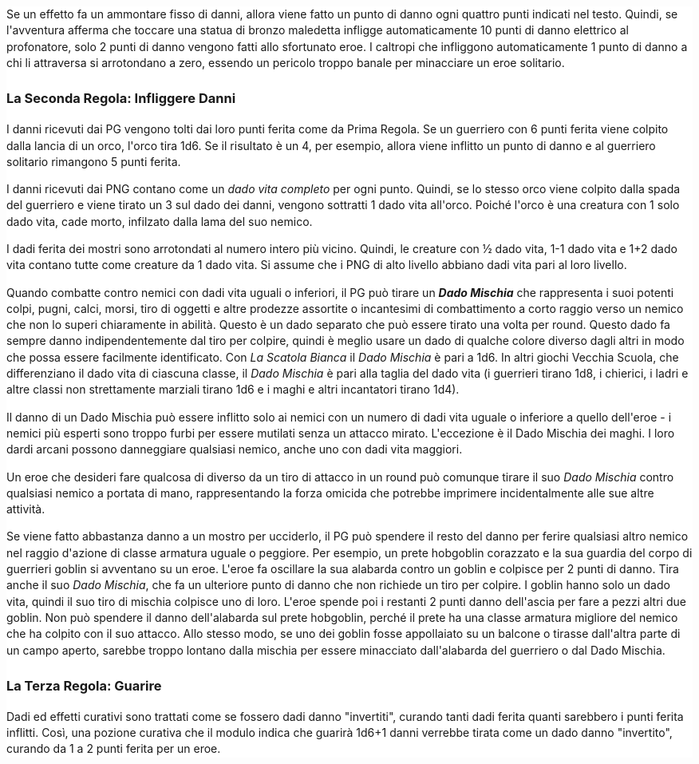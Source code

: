 Se un effetto fa un ammontare fisso di danni, allora viene fatto un punto di danno ogni quattro punti indicati nel testo. Quindi, se l'avventura afferma che toccare una statua di bronzo maledetta infligge automaticamente 10 punti di danno elettrico al profonatore, solo 2 punti di danno vengono fatti allo sfortunato eroe. I caltropi che infliggono automaticamente 1 punto di danno a chi li attraversa si arrotondano a zero, essendo un pericolo troppo banale per minacciare un eroe solitario.

### La Seconda Regola: Infliggere Danni
I danni ricevuti dai PG vengono tolti dai loro punti ferita come da Prima Regola. Se un guerriero con 6 punti ferita viene colpito dalla lancia di un orco, l'orco tira 1d6. Se il risultato è un 4, per esempio, allora viene inflitto un punto di danno e al guerriero solitario rimangono 5 punti ferita.

I danni ricevuti dai PNG contano come un *dado vita completo* per ogni punto. Quindi, se lo stesso orco viene colpito dalla spada del guerriero e viene tirato un 3 sul dado dei danni, vengono sottratti 1 dado vita all'orco. Poiché l'orco è una creatura con 1 solo dado vita, cade morto, infilzato dalla lama del suo nemico.

I dadi ferita dei mostri sono arrotondati al numero intero più vicino. Quindi, le creature con ½ dado vita, 1-1 dado vita e 1+2 dado vita contano tutte come creature da 1 dado vita. Si assume che i PNG di alto livello abbiano dadi vita pari al loro livello.

Quando combatte contro nemici con dadi vita uguali o inferiori, il PG può tirare un ***Dado Mischia*** che rappresenta i suoi potenti colpi, pugni, calci, morsi, tiro di oggetti e altre prodezze assortite o incantesimi di combattimento a corto raggio verso un nemico che non lo superi chiaramente in abilità. Questo è un dado separato che può essere tirato una volta per round. Questo dado fa sempre danno indipendentemente dal tiro per colpire, quindi è meglio usare un dado di qualche colore diverso dagli altri in modo che possa essere facilmente identificato. Con *La Scatola Bianca* il *Dado Mischia* è pari a 1d6. In altri giochi Vecchia Scuola, che differenziano il dado vita di ciascuna classe, il *Dado Mischia* è pari alla taglia del dado vita (i guerrieri tirano 1d8, i chierici, i ladri e altre classi non strettamente marziali tirano 1d6 e i maghi e altri incantatori tirano 1d4).

Il danno di un Dado Mischia può essere inflitto solo ai nemici con un numero di dadi vita uguale o inferiore a quello dell'eroe - i nemici più esperti sono troppo furbi per essere mutilati senza un attacco mirato. L'eccezione è il Dado Mischia dei maghi. I loro dardi arcani possono danneggiare qualsiasi nemico, anche uno con dadi vita maggiori.

Un eroe che desideri fare qualcosa di diverso da un tiro di attacco in un round può comunque tirare il suo *Dado Mischia* contro qualsiasi nemico a portata di mano, rappresentando la forza omicida che potrebbe imprimere incidentalmente alle sue altre attività.

Se viene fatto abbastanza danno a un mostro per ucciderlo, il PG può spendere il resto del danno per ferire qualsiasi altro nemico nel raggio d'azione di classe armatura uguale o peggiore. Per esempio, un prete hobgoblin corazzato e la sua guardia del corpo di guerrieri goblin si avventano su un eroe. L'eroe fa oscillare la sua alabarda contro un goblin e colpisce per 2 punti di danno. Tira anche il suo *Dado Mischia*, che fa un ulteriore punto di danno che non richiede un tiro per colpire. I goblin hanno solo un dado vita, quindi il suo tiro di mischia colpisce uno di loro. L'eroe spende poi i restanti 2 punti danno dell'ascia per fare a pezzi altri due goblin. Non può spendere il danno dell'alabarda sul prete hobgoblin, perché il prete ha una classe armatura migliore del nemico che ha colpito con il suo attacco. Allo stesso modo, se uno dei goblin fosse appollaiato su un balcone o tirasse dall'altra parte di un campo aperto, sarebbe troppo lontano dalla mischia per essere minacciato dall'alabarda del guerriero o dal Dado Mischia.

### La Terza Regola: Guarire
Dadi ed effetti curativi sono trattati come se fossero dadi danno "invertiti", curando tanti dadi ferita quanti sarebbero i punti ferita inflitti. Così, una pozione curativa che il modulo indica che guarirà 1d6+1 danni verrebbe tirata come un dado danno "invertito", curando da 1 a 2 punti ferita per un eroe.
